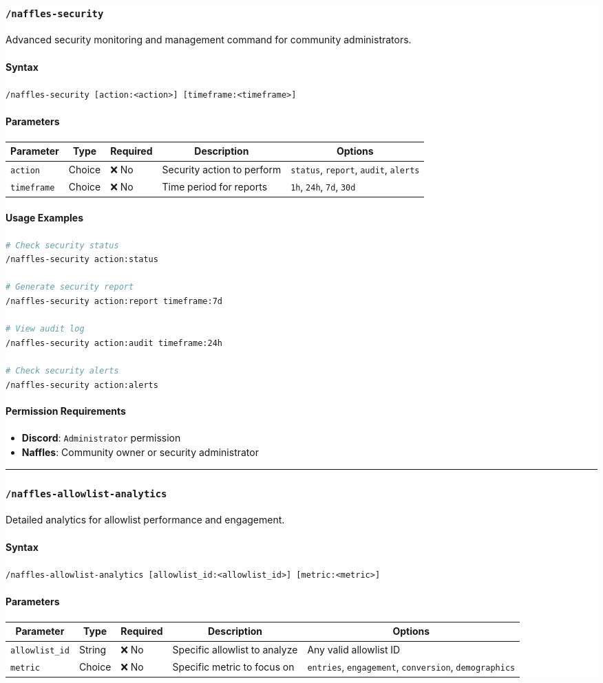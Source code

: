 ### `/naffles-security`

Advanced security monitoring and management command for community administrators.

#### Syntax
```
/naffles-security [action:<action>] [timeframe:<timeframe>]
```

#### Parameters

| Parameter | Type | Required | Description | Options |
|-----------|------|----------|-------------|---------|
| `action` | Choice | ❌ No | Security action to perform | `status`, `report`, `audit`, `alerts` |
| `timeframe` | Choice | ❌ No | Time period for reports | `1h`, `24h`, `7d`, `30d` |

#### Usage Examples

```bash
# Check security status
/naffles-security action:status

# Generate security report
/naffles-security action:report timeframe:7d

# View audit log
/naffles-security action:audit timeframe:24h

# Check security alerts
/naffles-security action:alerts
```

#### Permission Requirements
- **Discord**: `Administrator` permission
- **Naffles**: Community owner or security administrator

---

### `/naffles-allowlist-analytics`

Detailed analytics for allowlist performance and engagement.

#### Syntax
```
/naffles-allowlist-analytics [allowlist_id:<allowlist_id>] [metric:<metric>]
```

#### Parameters

| Parameter | Type | Required | Description | Options |
|-----------|------|----------|-------------|---------|
| `allowlist_id` | String | ❌ No | Specific allowlist to analyze | Any valid allowlist ID |
| `metric` | Choice | ❌ No | Specific metric to focus on | `entries`, `engagement`, `conversion`, `demographics` |
